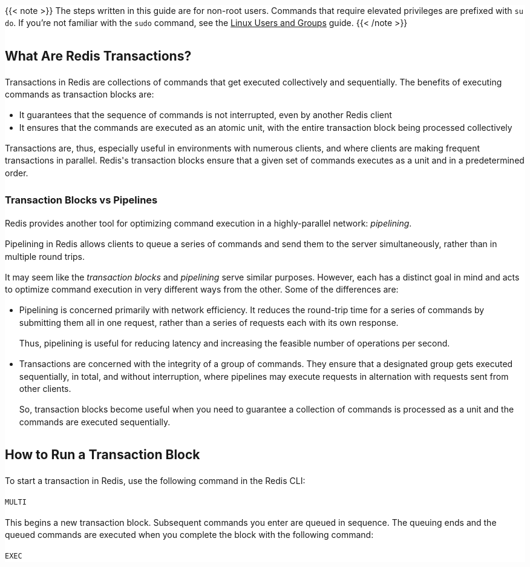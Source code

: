 {{< note >}}
The steps written in this guide are for non-root users. Commands that require elevated privileges are prefixed with `sudo`. If you’re not familiar with the `sudo` command, see the [Linux Users and Groups](/docs/tools-reference/linux-users-and-groups/) guide.
{{< /note >}}

## What Are Redis Transactions?

Transactions in Redis are collections of commands that get executed collectively and sequentially. The benefits of executing commands as transaction blocks are:

- It guarantees that the sequence of commands is not interrupted, even by another Redis client
- It ensures that the commands are executed as an atomic unit, with the entire transaction block being processed collectively

Transactions are, thus, especially useful in environments with numerous clients, and where clients are making frequent transactions in parallel. Redis's transaction blocks ensure that a given set of commands executes as a unit and in a predetermined order.

### Transaction Blocks vs Pipelines

Redis provides another tool for optimizing command execution in a highly-parallel network: *pipelining*.

Pipelining in Redis allows clients to queue a series of commands and send them to the server simultaneously, rather than in multiple round trips.

It may seem like the *transaction blocks* and *pipelining* serve similar purposes. However, each has a distinct goal in mind and acts to optimize command execution in very different ways from the other. Some of the differences are:

- Pipelining is concerned primarily with network efficiency. It reduces the round-trip time for a series of commands by submitting them all in one request, rather than a series of requests each with its own response.

    Thus, pipelining is useful for reducing latency and increasing the feasible number of operations per second.

- Transactions are concerned with the integrity of a group of commands. They ensure that a designated group gets executed sequentially, in total, and without interruption, where pipelines may execute requests in alternation with requests sent from other clients.

    So, transaction blocks become useful when you need to guarantee a collection of commands is processed as a unit and the commands are executed sequentially.

## How to Run a Transaction Block

To start a transaction in Redis, use the following command in the Redis CLI:

    MULTI

This begins a new transaction block. Subsequent commands you enter are queued in sequence. The queuing ends and the queued commands are executed when you complete the block with the following command:

    EXEC
